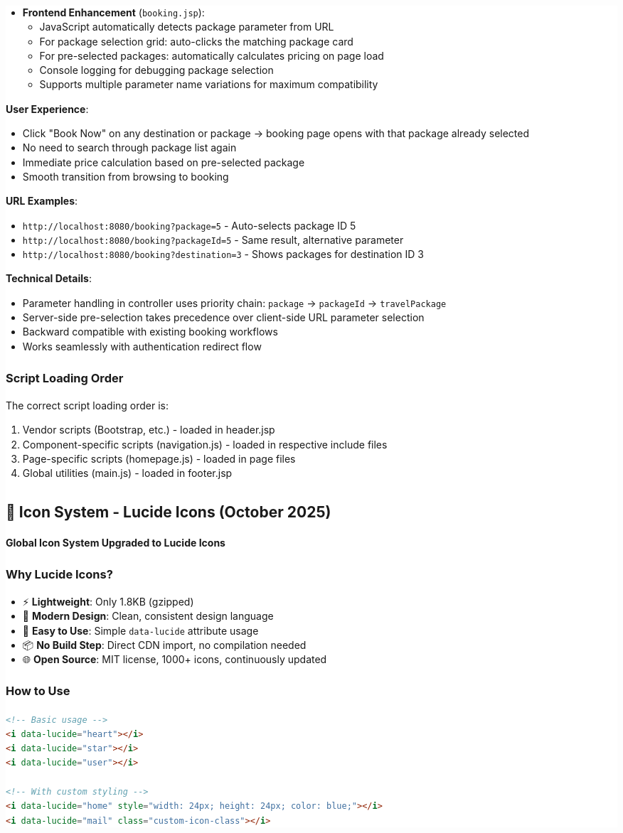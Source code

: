 - **Frontend Enhancement** (`booking.jsp`):
  - JavaScript automatically detects package parameter from URL
  - For package selection grid: auto-clicks the matching package card
  - For pre-selected packages: automatically calculates pricing on page load
  - Console logging for debugging package selection
  - Supports multiple parameter name variations for maximum compatibility

**User Experience**:
- Click "Book Now" on any destination or package → booking page opens with that package already selected
- No need to search through package list again
- Immediate price calculation based on pre-selected package
- Smooth transition from browsing to booking

**URL Examples**:
- `http://localhost:8080/booking?package=5` - Auto-selects package ID 5
- `http://localhost:8080/booking?packageId=5` - Same result, alternative parameter
- `http://localhost:8080/booking?destination=3` - Shows packages for destination ID 3

**Technical Details**:
- Parameter handling in controller uses priority chain: `package` → `packageId` → `travelPackage`
- Server-side pre-selection takes precedence over client-side URL parameter selection
- Backward compatible with existing booking workflows
- Works seamlessly with authentication redirect flow

### Script Loading Order

The correct script loading order is:
1. Vendor scripts (Bootstrap, etc.) - loaded in header.jsp
2. Component-specific scripts (navigation.js) - loaded in respective include files
3. Page-specific scripts (homepage.js) - loaded in page files
4. Global utilities (main.js) - loaded in footer.jsp

## 🎨 Icon System - Lucide Icons (October 2025)

**Global Icon System Upgraded to Lucide Icons**

### Why Lucide Icons?
- ⚡ **Lightweight**: Only 1.8KB (gzipped)
- 🎨 **Modern Design**: Clean, consistent design language
- 🔄 **Easy to Use**: Simple `data-lucide` attribute usage
- 📦 **No Build Step**: Direct CDN import, no compilation needed
- 🌐 **Open Source**: MIT license, 1000+ icons, continuously updated

### How to Use
```html
<!-- Basic usage -->
<i data-lucide="heart"></i>
<i data-lucide="star"></i>
<i data-lucide="user"></i>

<!-- With custom styling -->
<i data-lucide="home" style="width: 24px; height: 24px; color: blue;"></i>
<i data-lucide="mail" class="custom-icon-class"></i>
```

